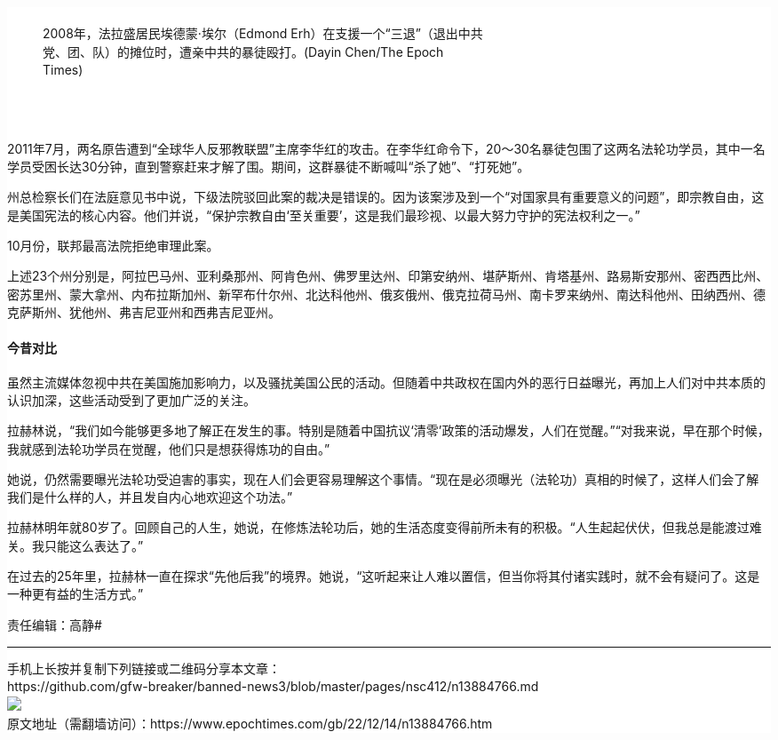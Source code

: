 </p>
<figure aria-describedby="caption-attachment-13884804" class="wp-caption aligncenter" id="attachment_13884804" style="width: 500px">
 <ok href="https://i.epochtimes.com/assets/uploads/2022/12/id13884804-ehr_medium.jpg" target="_blank">
  <img alt="" class="wp-image-13884804" src="https://i.epochtimes.com/assets/uploads/2022/12/id13884804-ehr_medium.jpg"/>
 </ok>
 <br/><figcaption class="wp-caption-text" id="caption-attachment-13884804">
  2008年，法拉盛居民埃德蒙‧埃尔（Edmond Erh）在支援一个“三退”（退出中共党、团、队）的摊位时，遭亲中共的暴徒殴打。(Dayin Chen/The Epoch Times)
 </figcaption><br/>
</figure><br/>
<p>
 2011年7月，两名原告遭到“全球华人反邪教联盟”主席李华红的攻击。在李华红命令下，20～30名暴徒包围了这两名法轮功学员，其中一名学员受困长达30分钟，直到警察赶来才解了围。期间，这群暴徒不断喊叫“杀了她”、“打死她”。
</p>
<p>
 州总检察长们在法庭意见书中说，下级法院驳回此案的裁决是错误的。因为该案涉及到一个“对国家具有重要意义的问题”，即宗教自由，这是美国宪法的核心内容。他们并说，“保护宗教自由‘至关重要’，这是我们最珍视、以最大努力守护的宪法权利之一。”
</p>
<p>
 10月份，联邦最高法院拒绝审理此案。
</p>
<p>
 上述23个州分别是，阿拉巴马州、亚利桑那州、阿肯色州、佛罗里达州、印第安纳州、堪萨斯州、肯塔基州、路易斯安那州、密西西比州、密苏⾥州、蒙大拿州、内布拉斯加州、新罕布什尔州、北达科他州、俄亥俄州、俄克拉荷马州、南卡罗来纳州、南达科他州、田纳西州、德克萨斯州、犹他州、弗吉尼亚州和西弗吉尼亚州。
</p>
<h4>
 今昔对比
</h4>
<p>
 虽然主流媒体忽视中共在美国施加影响力，以及骚扰美国公民的活动。但随着中共政权在国内外的恶行日益曝光，再加上人们对中共本质的认识加深，这些活动受到了更加广泛的关注。
</p>
<p>
 拉赫林说，“我们如今能够更多地了解正在发生的事。特别是随着中国抗议‘清零’政策的活动爆发，人们在觉醒。”“对我来说，早在那个时候，我就感到法轮功学员在觉醒，他们只是想获得炼功的自由。”
</p>
<p>
 她说，仍然需要曝光法轮功受迫害的事实，现在人们会更容易理解这个事情。“现在是必须曝光（法轮功）真相的时候了，这样人们会了解我们是什么样的人，并且发自内心地欢迎这个功法。”
</p>
<p>
 拉赫林明年就80岁了。回顾自己的人生，她说，在修炼法轮功后，她的生活态度变得前所未有的积极。“人生起起伏伏，但我总是能渡过难关。我只能这么表达了。”
</p>
<p>
 在过去的25年里，拉赫林一直在探求“先他后我”的境界。她说，“这听起来让人难以置信，但当你将其付诸实践时，就不会有疑问了。这是一种更有益的生活方式。”
</p>
<p>
 责任编辑：高静#
</p>
</div>
<hr/>
手机上长按并复制下列链接或二维码分享本文章：<br/>
https://github.com/gfw-breaker/banned-news3/blob/master/pages/nsc412/n13884766.md <br/>
<a href='https://github.com/gfw-breaker/banned-news3/blob/master/pages/nsc412/n13884766.md'><img src='https://github.com/gfw-breaker/banned-news3/blob/master/pages/nsc412/n13884766.md.png'/></a> <br/>
原文地址（需翻墙访问）：https://www.epochtimes.com/gb/22/12/14/n13884766.htm
